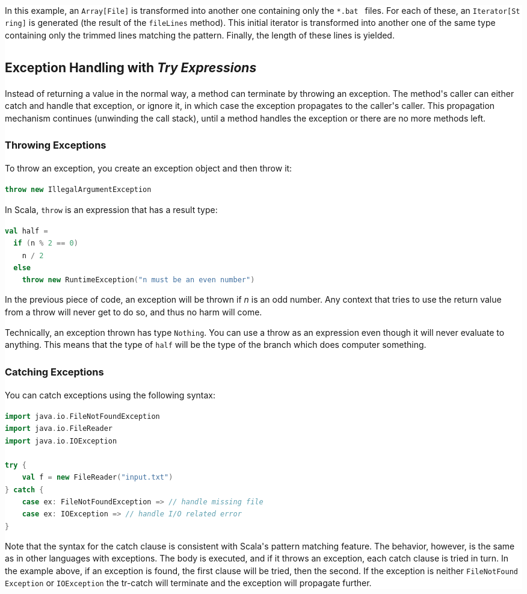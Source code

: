 In this example, an `Array[File]` is transformed into another one containing only the `*.bat ` files. For each of these, an `Iterator[String]` is generated (the result of the `fileLines` method). This initial iterator is transformed into another one of the same type containing only the trimmed lines matching the pattern. Finally, the length of these lines is yielded. 



## Exception Handling with *Try Expressions*
Instead of returning a value in the normal way, a method can terminate by throwing an exception. The method's caller can either catch and handle that exception, or ignore it, in which case the exception propagates to the caller's caller. This propagation mechanism continues (unwinding the call stack), until a method handles the exception or there are no more methods left.

### Throwing Exceptions
To throw an exception, you create an exception object and then throw it:

```scala
throw new IllegalArgumentException
```

In Scala, `throw` is an expression that has a result type:
```scala
val half =
  if (n % 2 == 0)
    n / 2
  else
    throw new RuntimeException("n must be an even number")
```

In the previous piece of code, an exception will be thrown if *n* is an odd number. Any context that tries to use the return value from a throw will never get to do so, and thus no harm will come.

Technically, an exception thrown has type `Nothing`. You can use a throw as an expression even though it will never evaluate to anything. This means that the type of `half` will be the type of the branch which does computer something.

### Catching Exceptions
You can catch exceptions using the following syntax:

```scala
import java.io.FileNotFoundException
import java.io.FileReader
import java.io.IOException

try {
    val f = new FileReader("input.txt")
} catch {
    case ex: FileNotFoundException => // handle missing file
    case ex: IOException => // handle I/O related error
}
```

Note that the syntax for the catch clause is consistent with Scala's pattern matching feature. The behavior, however, is the same as in other languages with exceptions. The body is executed, and if it throws an exception, each catch clause is tried in turn. In the example above, if an exception is found, the first clause will be tried, then the second. If the exception is neither `FileNotFoundException` or `IOException` the tr-catch will terminate and the exception will propagate further.
